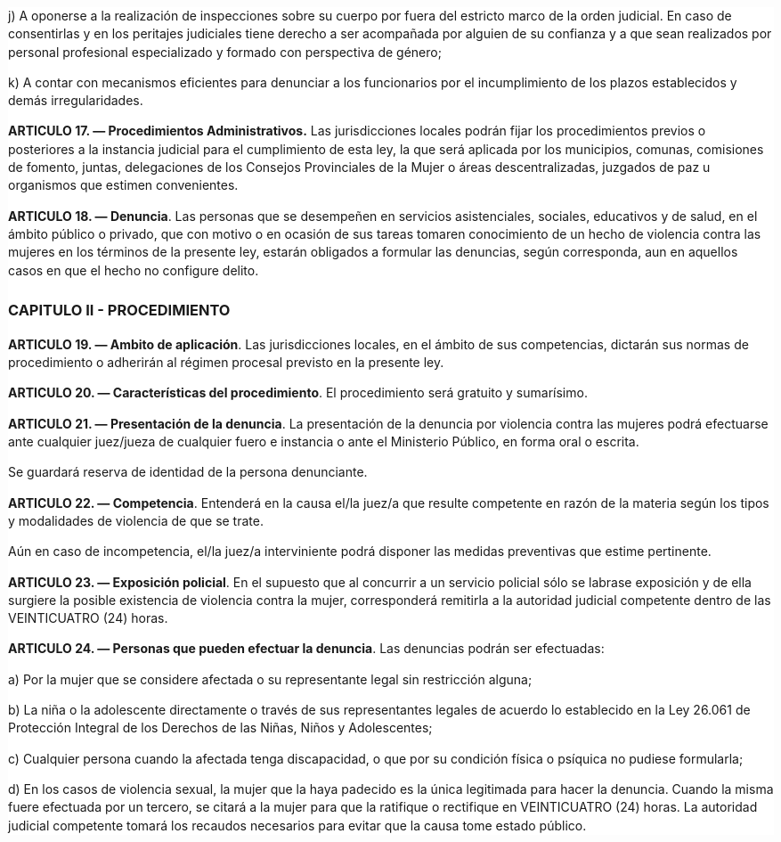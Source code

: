 j) A oponerse a la realización de inspecciones sobre su cuerpo por fuera del estricto marco de la orden judicial. En caso de consentirlas y en los peritajes judiciales tiene derecho a ser acompañada por alguien de su confianza y a que sean realizados por personal profesional especializado y formado con perspectiva de género;

k) A contar con mecanismos eficientes para denunciar a los funcionarios por el incumplimiento de los plazos establecidos y demás irregularidades.

**ARTICULO 17. — Procedimientos Administrativos.** Las jurisdicciones locales podrán fijar los procedimientos previos o posteriores a la instancia judicial para el cumplimiento de esta ley, la que será aplicada por los municipios, comunas, comisiones de fomento, juntas, delegaciones de los Consejos Provinciales de la Mujer o áreas descentralizadas, juzgados de paz u organismos que estimen convenientes.

**ARTICULO 18. — Denuncia**. Las personas que se desempeñen en servicios asistenciales, sociales, educativos y de salud, en el ámbito público o privado, que con motivo o en ocasión de sus tareas tomaren conocimiento de un hecho de violencia contra las mujeres en los términos de la presente ley, estarán obligados a formular las denuncias, según corresponda, aun en aquellos casos en que el hecho no configure delito.

### CAPITULO II - PROCEDIMIENTO

**ARTICULO 19. — Ambito de aplicación**. Las jurisdicciones locales, en el ámbito de sus competencias, dictarán sus normas de procedimiento o adherirán al régimen procesal previsto en la presente ley.

**ARTICULO 20. — Características del procedimiento**. El procedimiento será gratuito y sumarísimo.

**ARTICULO 21. — Presentación de la denuncia**. La presentación de la denuncia por violencia contra las mujeres podrá efectuarse ante cualquier juez/jueza de cualquier fuero e instancia o ante el Ministerio Público, en forma oral o escrita.

Se guardará reserva de identidad de la persona denunciante.

**ARTICULO 22. — Competencia**. Entenderá en la causa el/la juez/a que resulte competente en razón de la materia según los tipos y modalidades de violencia de que se trate.

Aún en caso de incompetencia, el/la juez/a interviniente podrá disponer las medidas preventivas que estime pertinente.

**ARTICULO 23. — Exposición policial**. En el supuesto que al concurrir a un servicio policial sólo se labrase exposición y de ella surgiere la posible existencia de violencia contra la mujer, corresponderá remitirla a la autoridad judicial competente dentro de las VEINTICUATRO (24) horas.

**ARTICULO 24. — Personas que pueden efectuar la denuncia**. Las denuncias podrán ser efectuadas:

a) Por la mujer que se considere afectada o su representante legal sin restricción alguna;

b) La niña o la adolescente directamente o través de sus representantes legales de acuerdo lo establecido en la Ley 26.061 de Protección Integral de los Derechos de las Niñas, Niños y Adolescentes;

c) Cualquier persona cuando la afectada tenga discapacidad, o que por su condición física o psíquica no pudiese formularla;

d) En los casos de violencia sexual, la mujer que la haya padecido es la única legitimada para hacer la denuncia. Cuando la misma fuere efectuada por un tercero, se citará a la mujer para que la ratifique o rectifique en VEINTICUATRO (24) horas. La autoridad judicial competente tomará los recaudos necesarios para evitar que la causa tome estado público.
